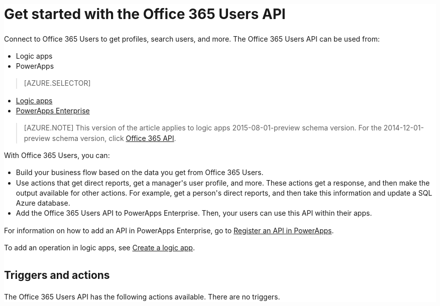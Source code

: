 <properties
	pageTitle="Add the Office 365 Users API in PowerApps Enterprise or Logic Apps | Microsoft Azure"
	description="Overview of Office 365 Users API with REST API parameters"
	services=""	
	documentationCenter="" 	
	authors="msftman"	
	manager="erikre"	
	editor="" 
	tags="connectors" />

<tags
ms.service="multiple"
ms.devlang="na"
ms.topic="article"
ms.tgt_pltfrm="na"
ms.workload="integration"
ms.date="03/02/2016"
ms.author="deonhe"/>

# Get started with the Office 365 Users API

Connect to Office 365 Users to get profiles, search users, and more. The Office 365 Users API can be used from:

- Logic apps 
- PowerApps

> [AZURE.SELECTOR]
- [Logic apps](../articles/connectors/create-api-office365-users.md)
- [PowerApps Enterprise](../articles/power-apps/powerapps-create-api-office365-users.md)

>[AZURE.NOTE] This version of the article applies to logic apps 2015-08-01-preview schema version. For the 2014-12-01-preview schema version, click [Office 365 API](../app-service-logic/app-service-logic-connector-office365.md).   


With Office 365 Users, you can:

- Build your business flow based on the data you get from Office 365 Users. 
- Use actions that get direct reports, get a manager's user profile, and more. These actions get a response, and then make the output available for other actions. For example, get a person's direct reports, and then take this information and update a SQL Azure database. 
- Add the Office 365 Users API to PowerApps Enterprise. Then, your users can use this API within their apps. 

For information on how to add an API in PowerApps Enterprise, go to [Register an API in PowerApps](../power-apps/powerapps-register-from-available-apis.md). 

To add an operation in logic apps, see [Create a logic app](../app-service-logic/app-service-logic-create-a-logic-app.md).

## Triggers and actions

The Office 365 Users API has the following actions available. There are no triggers.


[5]: https://portal.azure.com
[7]: ./media/create-api-office365-users/aad-tenant-applications.PNG
[8]: ./media/create-api-office365-users/aad-tenant-applications-add-appinfo.PNG
[9]: ./media/create-api-office365-users/aad-tenant-applications-add-app-properties.PNG
[10]: ./media/create-api-office365-users/contoso-aad-app.PNG
[11]: ./media/create-api-office365-users/contoso-aad-app-configure.PNG